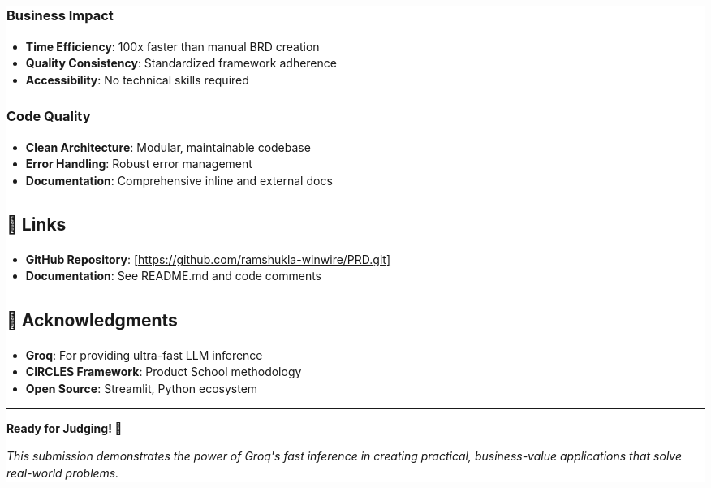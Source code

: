 ### Business Impact
- **Time Efficiency**: 100x faster than manual BRD creation
- **Quality Consistency**: Standardized framework adherence
- **Accessibility**: No technical skills required

### Code Quality
- **Clean Architecture**: Modular, maintainable codebase
- **Error Handling**: Robust error management
- **Documentation**: Comprehensive inline and external docs

## 🔗 Links

- **GitHub Repository**: [https://github.com/ramshukla-winwire/PRD.git]
- **Documentation**: See README.md and code comments

## 🙏 Acknowledgments

- **Groq**: For providing ultra-fast LLM inference
- **CIRCLES Framework**: Product School methodology
- **Open Source**: Streamlit, Python ecosystem

---

**Ready for Judging! 🚀**

*This submission demonstrates the power of Groq's fast inference in creating practical, business-value applications that solve real-world problems.*
